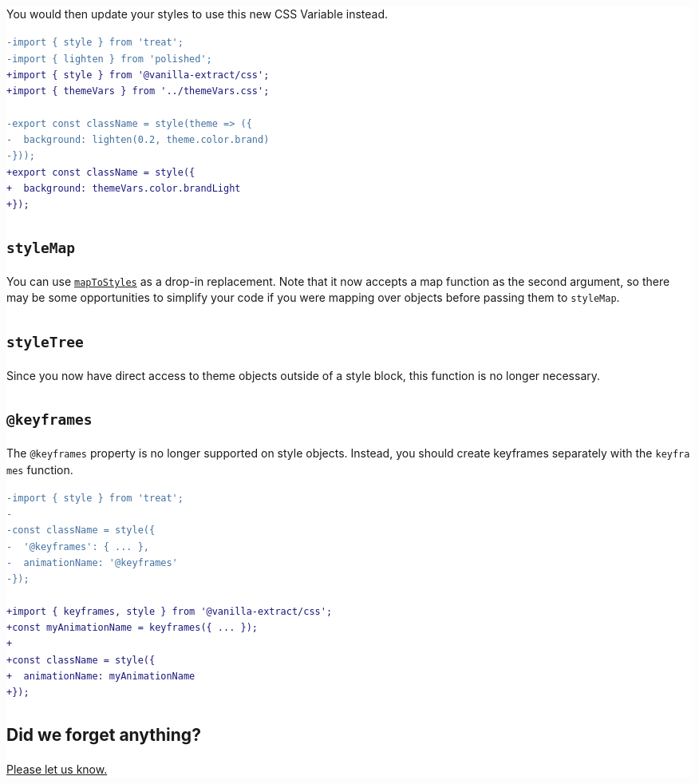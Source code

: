 You would then update your styles to use this new CSS Variable instead.

```diff
-import { style } from 'treat';
-import { lighten } from 'polished';
+import { style } from '@vanilla-extract/css';
+import { themeVars } from '../themeVars.css';

-export const className = style(theme => ({
-  background: lighten(0.2, theme.color.brand)
-}));
+export const className = style({
+  background: themeVars.color.brandLight
+});
```

## `styleMap`

You can use [`mapToStyles`](https://github.com/seek-oss/vanilla-extract#maptostyles) as a drop-in replacement. Note that it now accepts a map function as the second argument, so there may be some opportunities to simplify your code if you were mapping over objects before passing them to `styleMap`.

## `styleTree`

Since you now have direct access to theme objects outside of a style block, this function is no longer necessary.

## `@keyframes`

The `@keyframes` property is no longer supported on style objects. Instead, you should create keyframes separately with the `keyframes` function.

```diff
-import { style } from 'treat';
-
-const className = style({
-  '@keyframes': { ... },
-  animationName: '@keyframes'
-});

+import { keyframes, style } from '@vanilla-extract/css';
+const myAnimationName = keyframes({ ... });
+
+const className = style({
+  animationName: myAnimationName
+});
```

## Did we forget anything?

[Please let us know.](https://github.com/seek-oss/vanilla-extract/issues/new)
